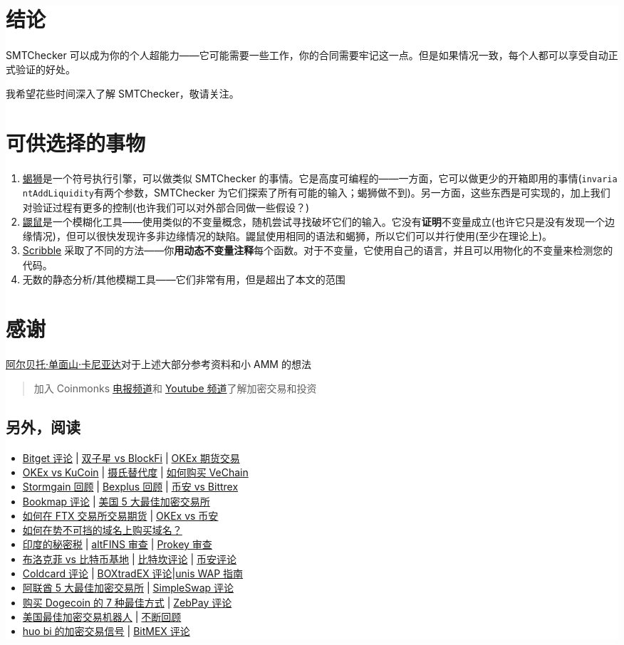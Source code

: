 # 结论

SMTChecker 可以成为你的个人超能力——它可能需要一些工作，你的合同需要牢记这一点。但是如果情况一致，每个人都可以享受自动正式验证的好处。

我希望花些时间深入了解 SMTChecker，敬请关注。

# 可供选择的事物

1.  [蝎狮](https://github.com/trailofbits/manticore)是一个符号执行引擎，可以做类似 SMTChecker 的事情。它是高度可编程的——一方面，它可以做更少的开箱即用的事情(`invariantAddLiquidity`有两个参数，SMTChecker 为它们探索了所有可能的输入；蝎狮做不到)。另一方面，这些东西是可实现的，加上我们对验证过程有更多的控制(也许我们可以对外部合同做一些假设？)
2.  [鼹鼠](https://github.com/crytic/echidna)是一个模糊化工具——使用类似的不变量概念，随机尝试寻找破坏它们的输入。它没有**证明**不变量成立(也许它只是没有发现一个边缘情况)，但可以很快发现许多非边缘情况的缺陷。鼹鼠使用相同的语法和蝎狮，所以它们可以并行使用(至少在理论上)。
3.  [Scribble](https://consensys.net/diligence/scribble/) 采取了不同的方法——你**用动态不变量注释**每个函数。对于不变量，它使用自己的语言，并且可以用物化的不变量来检测您的代码。
4.  无数的静态分析/其他模糊工具——它们非常有用，但是超出了本文的范围

# 感谢

[阿尔贝托·单面山·卡尼亚达](https://medium.com/u/8206cbb70805?source=post_page-----5a3efdb3cf19--------------------------------)对于上述大部分参考资料和小 AMM 的想法

> 加入 Coinmonks [电报频道](https://t.me/coincodecap)和 [Youtube 频道](https://www.youtube.com/channel/UCbyDhTbOiKh2iUMKBi4-4Zg)了解加密交易和投资

## 另外，阅读

*   [Bitget 评论](https://blog.coincodecap.com/bitget-review) | [双子星 vs BlockFi](https://blog.coincodecap.com/gemini-vs-blockfi) | [OKEx 期货交易](https://blog.coincodecap.com/okex-futures-trading)
*   [OKEx vs KuCoin](https://blog.coincodecap.com/okex-kucoin) | [摄氏替代度](https://blog.coincodecap.com/celsius-alternatives) | [如何购买 VeChain](https://blog.coincodecap.com/buy-vechain)
*   [Stormgain 回顾](https://blog.coincodecap.com/stormgain-review) | [Bexplus 回顾](https://blog.coincodecap.com/bexplus-review) | [币安 vs Bittrex](https://blog.coincodecap.com/binance-vs-bittrex)
*   [Bookmap 评论](https://blog.coincodecap.com/bookmap-review-2021-best-trading-software) | [美国 5 大最佳加密交易所](https://blog.coincodecap.com/crypto-exchange-usa)
*   [如何在 FTX 交易所交易期货](https://blog.coincodecap.com/ftx-futures-trading) | [OKEx vs 币安](https://blog.coincodecap.com/okex-vs-binance)
*   [如何在势不可挡的域名上购买域名？](https://blog.coincodecap.com/buy-domain-on-unstoppable-domains)
*   [印度的秘密税](https://blog.coincodecap.com/crypto-tax-india) | [altFINS 审查](https://blog.coincodecap.com/altfins-review) | [Prokey 审查](/coinmonks/prokey-review-26611173c13c)
*   [布洛克菲 vs 比特币基地](https://blog.coincodecap.com/blockfi-vs-coinbase) | [比特坎评论](https://blog.coincodecap.com/bitkan-review) | [币安评论](/coinmonks/binance-review-ee10d3bf3b6e)
*   [Coldcard 评论](https://blog.coincodecap.com/coldcard-review) | [BOXtradEX 评论](https://blog.coincodecap.com/boxtradex-review)|[unis WAP 指南](https://blog.coincodecap.com/uniswap)
*   [阿联酋 5 大最佳加密交易所](https://blog.coincodecap.com/best-crypto-exchanges-in-uae) | [SimpleSwap 评论](https://blog.coincodecap.com/simpleswap-review)
*   [购买 Dogecoin 的 7 种最佳方式](https://blog.coincodecap.com/ways-to-buy-dogecoin) | [ZebPay 评论](https://blog.coincodecap.com/zebpay-review)
*   [美国最佳加密交易机器人](https://blog.coincodecap.com/crypto-trading-bots-in-the-us) | [不断回顾](https://blog.coincodecap.com/changelly-review)
*   [huo bi 的加密交易信号](https://blog.coincodecap.com/huobi-crypto-trading-signals) | [BitMEX 评论](https://blog.coincodecap.com/bitmex-review)